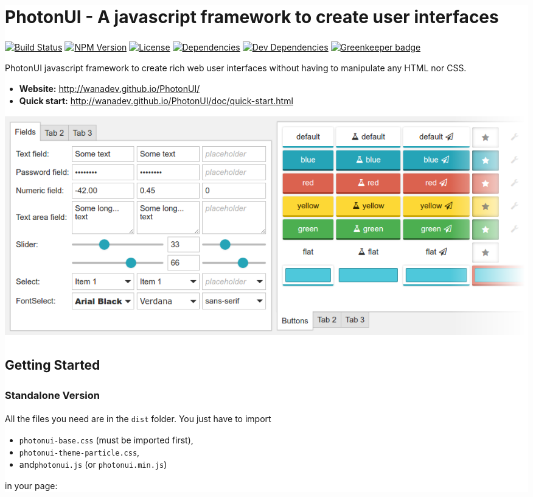 # PhotonUI - A javascript framework to create user interfaces

[![Build Status](https://travis-ci.org/wanadev/PhotonUI.svg?branch=master)](https://travis-ci.org/wanadev/PhotonUI)
[![NPM Version](http://img.shields.io/npm/v/photonui.svg?style=flat)](https://www.npmjs.com/package/photonui)
[![License](http://img.shields.io/npm/l/photonui.svg?style=flat)](https://github.com/wanadev/PhotonUI/blob/master/LICENSE)
[![Dependencies](https://img.shields.io/david/wanadev/PhotonUI.svg?maxAge=2592000)]()
[![Dev Dependencies](https://img.shields.io/david/dev/wanadev/PhotonUI.svg?maxAge=2592000)]()
[![Greenkeeper badge](https://badges.greenkeeper.io/wanadev/PhotonUI.svg)](https://greenkeeper.io/)


PhotonUI javascript framework to create rich web user interfaces without having to manipulate any HTML nor CSS.

* **Website:** http://wanadev.github.io/PhotonUI/
* **Quick start:** http://wanadev.github.io/PhotonUI/doc/quick-start.html

![Screenshot](./screenshot.png)


## Getting Started

### Standalone Version

All the files you need are in the `dist` folder. You just have to import

* `photonui-base.css` (must be imported first),
* `photonui-theme-particle.css`,
* and`photonui.js` (or `photonui.min.js`)

in your page:
